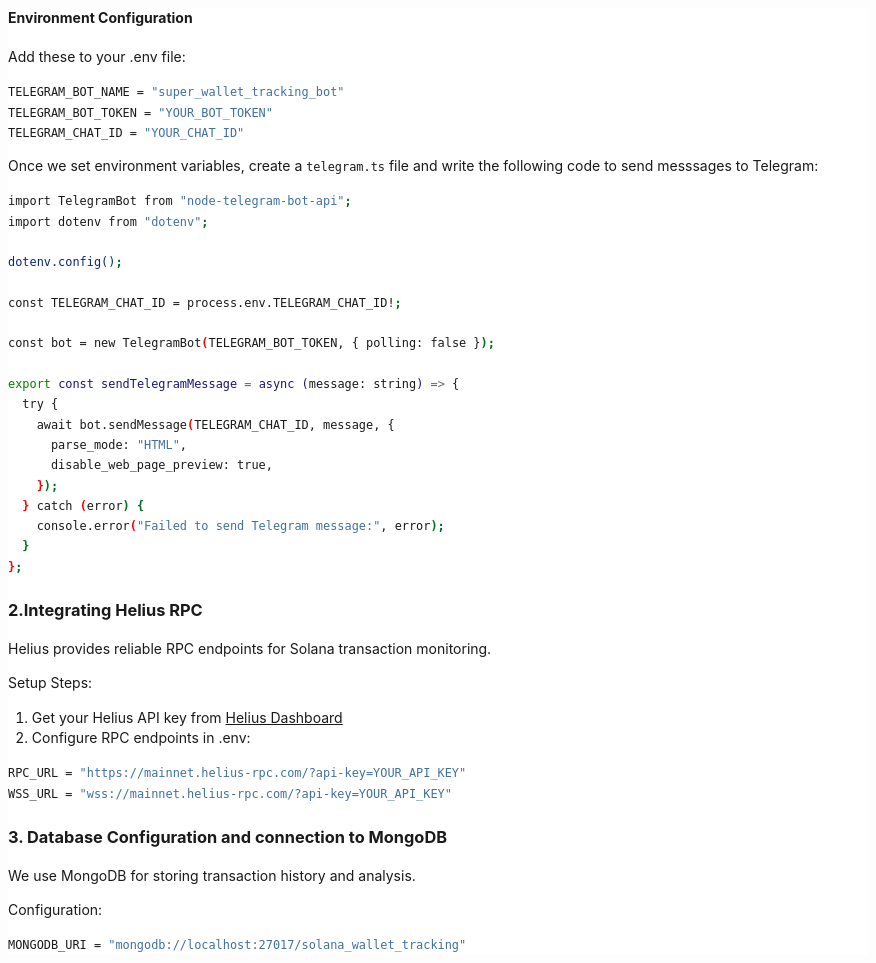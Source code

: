 #### Environment Configuration

Add these to your .env file:

``` bash
TELEGRAM_BOT_NAME = "super_wallet_tracking_bot"
TELEGRAM_BOT_TOKEN = "YOUR_BOT_TOKEN"
TELEGRAM_CHAT_ID = "YOUR_CHAT_ID"
```

Once we set environment variables, create a `telegram.ts` file and write the following code to send messsages to Telegram:

``` bash
import TelegramBot from "node-telegram-bot-api";
import dotenv from "dotenv";

dotenv.config();

const TELEGRAM_CHAT_ID = process.env.TELEGRAM_CHAT_ID!;

const bot = new TelegramBot(TELEGRAM_BOT_TOKEN, { polling: false });

export const sendTelegramMessage = async (message: string) => {
  try {
    await bot.sendMessage(TELEGRAM_CHAT_ID, message, {
      parse_mode: "HTML",
      disable_web_page_preview: true,
    });
  } catch (error) {
    console.error("Failed to send Telegram message:", error);
  }
};
```

### 2.Integrating Helius RPC

Helius provides reliable RPC endpoints for Solana transaction monitoring.

Setup Steps:

1. Get your Helius API key from [Helius Dashboard](https://dashboard.helius.dev/)
2. Configure RPC endpoints in .env:

``` bash
RPC_URL = "https://mainnet.helius-rpc.com/?api-key=YOUR_API_KEY"
WSS_URL = "wss://mainnet.helius-rpc.com/?api-key=YOUR_API_KEY"
```

### 3. Database Configuration and connection to MongoDB
We use  MongoDB for storing transaction history and analysis.

Configuration:

``` bash
MONGODB_URI = "mongodb://localhost:27017/solana_wallet_tracking"
```
